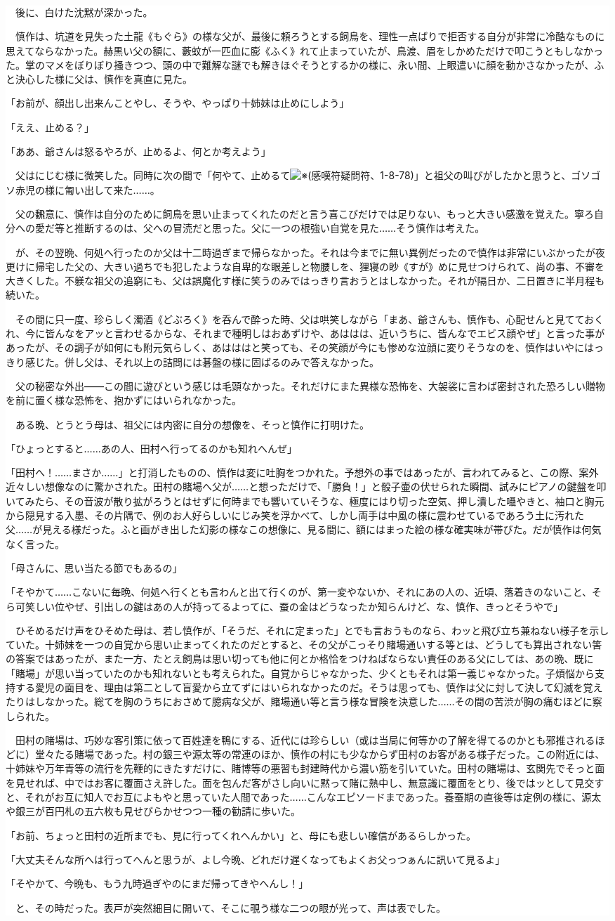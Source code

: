 　後に、白けた沈黙が深かった。

　慎作は、坑道を見失った土龍《もぐら》の様な父が、最後に頼ろうとする飼鳥を、理性一点ばりで拒否する自分が非常に冷酷なものに思えてならなかった。赫黒い父の額に、藪蚊が一匹血に膨《ふく》れて止まっていたが、鳥渡、眉をしかめただけで叩こうともしなかった。掌のマメをぼりぼり掻きつつ、頭の中で難解な謎でも解きほぐそうとするかの様に、永い間、上眼遣いに顔を動かさなかったが、ふと決心した様に父は、慎作を真直に見た。

「お前が、顔出し出来んことやし、そうや、やっぱり十姉妹は止めにしよう」

「ええ、止める？」

「ああ、爺さんは怒るやろが、止めるよ、何とか考えよう」

　父はにじむ様に微笑した。同時に次の間で「何やて、止めるて![※(感嘆符疑問符、1-8-78)](https://www.aozora.gr.jp/cards/000870/files/../../../gaiji/1-08/1-08-78.png)」と祖父の叫びがしたかと思うと、ゴソゴソ赤児の様に匍い出して来た……。



　父の飜意に、慎作は自分のために飼鳥を思い止まってくれたのだと言う喜こびだけでは足りない、もっと大きい感激を覚えた。寧ろ自分への愛だ等と推断するのは、父への冒涜だと思った。父に一つの根強い自覚を見た……そう慎作は考えた。



　が、その翌晩、何処へ行ったのか父は十二時過ぎまで帰らなかった。それは今までに無い異例だったので慎作は非常にいぶかったが夜更けに帰宅した父の、大きい過ちでも犯したような自卑的な眼差しと物腰しを、狸寝の眇《すが》めに見せつけられて、尚の事、不審を大きくした。不躾な祖父の追窮にも、父は誤魔化す様に笑うのみではっきり言おうとはしなかった。それが隔日か、二日置きに半月程も続いた。

　その間に只一度、珍らしく濁酒《どぶろく》を呑んで酔った時、父は哄笑しながら「まあ、爺さんも、慎作も、心配せんと見てておくれ、今に皆んなをアッと言わせるからな、それまで種明しはおあずけや、あははは、近いうちに、皆んなでエビス顔やぜ」と言った事があったが、その調子が如何にも附元気らしく、あはははと笑っても、その笑顔が今にも惨めな泣顔に変りそうなのを、慎作はいやにはっきり感じた。併し父は、それ以上の詰問には碁盤の様に固ばるのみで答えなかった。

　父の秘密な外出――この間に遊びという感じは毛頭なかった。それだけにまた異様な恐怖を、大袈裟に言わば密封された恐ろしい贈物を前に置く様な恐怖を、抱かずにはいられなかった。

　ある晩、とうとう母は、祖父には内密に自分の想像を、そっと慎作に打明けた。

「ひょっとすると……あの人、田村へ行ってるのかも知れへんぜ」

「田村へ！……まさか……」と打消したものの、慎作は変に吐胸をつかれた。予想外の事ではあったが、言われてみると、この際、案外近々しい想像なのに驚かされた。田村の賭場へ父が……と想っただけで、「勝負！」と骰子壷の伏せられた瞬間、試みにピアノの鍵盤を叩いてみたら、その音波が散り拡がろうとはせずに何時までも響いていそうな、極度にはり切った空気、押し潰した囁やきと、袖口と胸元から隠見する入墨、その片隅で、例のお人好らしいにじみ笑を浮かべて、しかし両手は中風の様に震わせているであろう土に汚れた父……が見える様だった。ふと画がき出した幻影の様なこの想像に、見る間に、額にはまった絵の様な確実味が帯びた。だが慎作は何気なく言った。

「母さんに、思い当たる節でもあるの」

「そやかて……こないに毎晩、何処へ行くとも言わんと出て行くのが、第一変やないか、それにあの人の、近頃、落着きのないこと、そら可笑しい位やぜ、引出しの鍵はあの人が持ってるよってに、蚕の金はどうなったか知らんけど、な、慎作、きっとそうやで」

　ひそめるだけ声をひそめた母は、若し慎作が、「そうだ、それに定まった」とでも言おうものなら、わッと飛び立ち兼ねない様子を示していた。十姉妹を一つの自覚から思い止まってくれたのだとすると、その父がこっそり賭場通いする等とは、どうしても算出されない筈の答案ではあったが、また一方、たとえ飼鳥は思い切っても他に何とか格恰をつけねばならない責任のある父にしては、あの晩、既に「賭場」が思い当っていたのかも知れないとも考えられた。自覚からじゃなかった、少くともそれは第一義じゃなかった。子煩悩から支持する愛児の面目を、理由は第二として盲愛から立てずにはいられなかったのだ。そうは思っても、慎作は父に対して決して幻滅を覚えたりはしなかった。総てを胸のうちにおさめて臆病な父が、賭場通い等と言う様な冒険を決意した……その間の苦渋が胸の痛むほどに察しられた。

　田村の賭場は、巧妙な客引策に依って百姓達を鴨にする、近代には珍らしい（或は当局に何等かの了解を得てるのかとも邪推されるほどに）堂々たる賭場であった。村の銀三や源太等の常連のほか、慎作の村にも少なからず田村のお客がある様子だった。この附近には、十姉妹や万年青等の流行を先鞭的にきたすだけに、賭博等の悪習も封建時代から濃い筋を引いていた。田村の賭場は、玄関先でそっと面を見せれば、中ではお客に覆面さえ許した。面を包んだ客がさし向いに黙って賭に熱中し、無意識に覆面をとり、後ではッとして見交すと、それがお互に知人でお互によもやと思っていた人間であった……こんなエピソードまであった。養蚕期の直後等は定例の様に、源太や銀三が百円札の五六枚も見せびらかせつつ一種の勧請に歩いた。

「お前、ちょっと田村の近所までも、見に行ってくれへんかい」と、母にも悲しい確信があるらしかった。

「大丈夫そんな所へは行ってへんと思うが、よし今晩、どれだけ遅くなってもよくお父っつぁんに訊いて見るよ」

「そやかて、今晩も、もう九時過ぎやのにまだ帰ってきやへんし！」

　と、その時だった。表戸が突然細目に開いて、そこに覗う様な二つの眼が光って、声は表でした。
